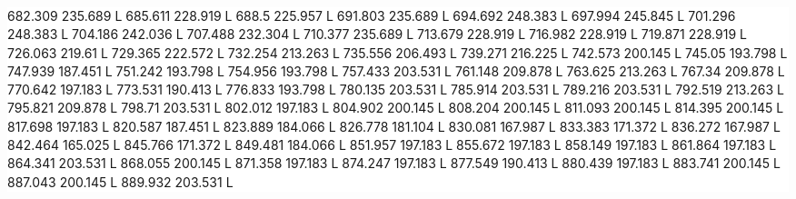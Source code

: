 682.309 235.689 L
685.611 228.919 L
688.5 225.957 L
691.803 235.689 L
694.692 248.383 L
697.994 245.845 L
701.296 248.383 L
704.186 242.036 L
707.488 232.304 L
710.377 235.689 L
713.679 228.919 L
716.982 228.919 L
719.871 228.919 L
726.063 219.61 L
729.365 222.572 L
732.254 213.263 L
735.556 206.493 L
739.271 216.225 L
742.573 200.145 L
745.05 193.798 L
747.939 187.451 L
751.242 193.798 L
754.956 193.798 L
757.433 203.531 L
761.148 209.878 L
763.625 213.263 L
767.34 209.878 L
770.642 197.183 L
773.531 190.413 L
776.833 193.798 L
780.135 203.531 L
785.914 203.531 L
789.216 203.531 L
792.519 213.263 L
795.821 209.878 L
798.71 203.531 L
802.012 197.183 L
804.902 200.145 L
808.204 200.145 L
811.093 200.145 L
814.395 200.145 L
817.698 197.183 L
820.587 187.451 L
823.889 184.066 L
826.778 181.104 L
830.081 167.987 L
833.383 171.372 L
836.272 167.987 L
842.464 165.025 L
845.766 171.372 L
849.481 184.066 L
851.957 197.183 L
855.672 197.183 L
858.149 197.183 L
861.864 197.183 L
864.341 203.531 L
868.055 200.145 L
871.358 197.183 L
874.247 197.183 L
877.549 190.413 L
880.439 197.183 L
883.741 200.145 L
887.043 200.145 L
889.932 203.531 L